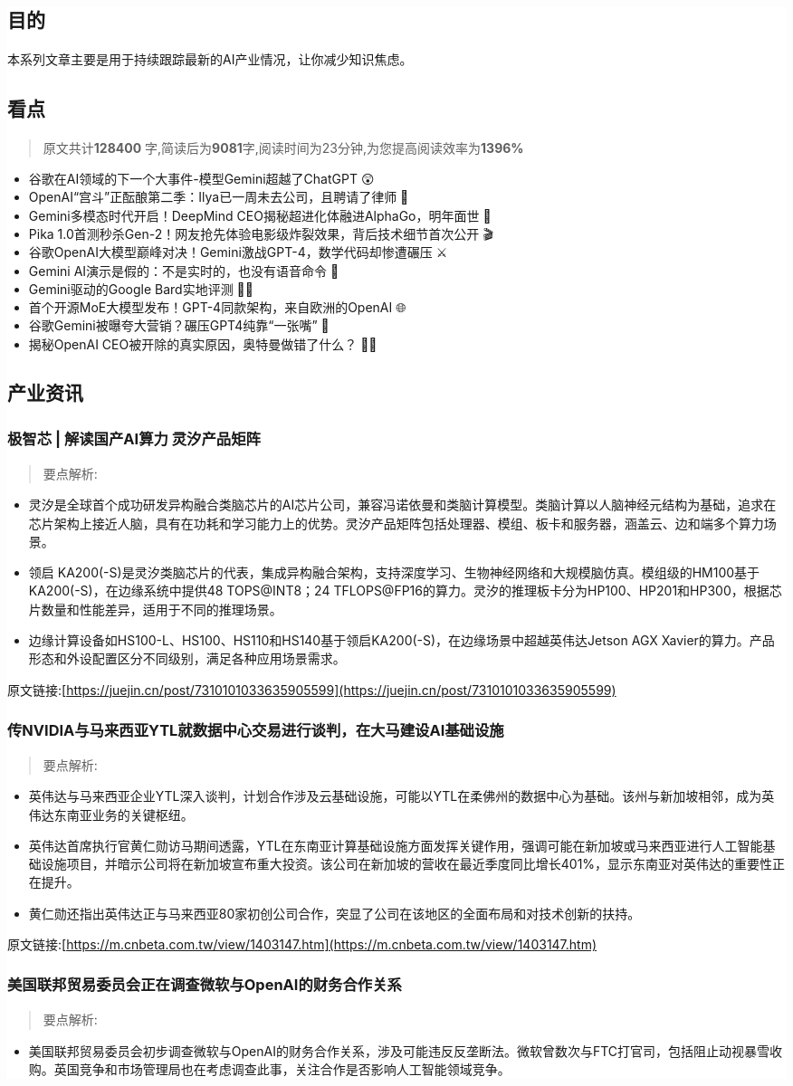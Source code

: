 

## 目的
本系列文章主要是用于持续跟踪最新的AI产业情况，让你减少知识焦虑。
## 看点
> 原文共计**128400** 字,简读后为**9081**字,阅读时间为23分钟,为您提高阅读效率为**1396%**


- 谷歌在AI领域的下一个大事件-模型Gemini超越了ChatGPT 😲
- OpenAI“宫斗”正酝酿第二季：Ilya已一周未去公司，且聘请了律师 🤨
- Gemini多模态时代开启！DeepMind CEO揭秘超进化体融进AlphaGo，明年面世 🚀
- Pika 1.0首测秒杀Gen-2！网友抢先体验电影级炸裂效果，背后技术细节首次公开 🎬
- 谷歌OpenAI大模型巅峰对决！Gemini激战GPT-4，数学代码却惨遭碾压 ⚔️
- Gemini AI演示是假的：不是实时的，也没有语音命令 🤥
- Gemini驱动的Google Bard实地评测 🕵️‍♂️
- 首个开源MoE大模型发布！GPT-4同款架构，来自欧洲的OpenAI 🌐
- 谷歌Gemini被曝夸大营销？碾压GPT4纯靠“一张嘴” 🤭
- 揭秘OpenAI CEO被开除的真实原因，奥特曼做错了什么？ 🕵️‍♂️



## 产业资讯

### 极智芯 | 解读国产AI算力 灵汐产品矩阵 

>要点解析:

- 灵汐是全球首个成功研发异构融合类脑芯片的AI芯片公司，兼容冯诺依曼和类脑计算模型。类脑计算以人脑神经元结构为基础，追求在芯片架构上接近人脑，具有在功耗和学习能力上的优势。灵汐产品矩阵包括处理器、模组、板卡和服务器，涵盖云、边和端多个算力场景。

- 领启 KA200(-S)是灵汐类脑芯片的代表，集成异构融合架构，支持深度学习、生物神经网络和大规模脑仿真。模组级的HM100基于KA200(-S)，在边缘系统中提供48 TOPS@INT8；24 TFLOPS@FP16的算力。灵汐的推理板卡分为HP100、HP201和HP300，根据芯片数量和性能差异，适用于不同的推理场景。

- 边缘计算设备如HS100-L、HS100、HS110和HS140基于领启KA200(-S)，在边缘场景中超越英伟达Jetson AGX Xavier的算力。产品形态和外设配置区分不同级别，满足各种应用场景需求。

原文链接:[https://juejin.cn/post/7310101033635905599](https://juejin.cn/post/7310101033635905599)

### 传NVIDIA与马来西亚YTL就数据中心交易进行谈判，在大马建设AI基础设施 

> 要点解析:

- 英伟达与马来西亚企业YTL深入谈判，计划合作涉及云基础设施，可能以YTL在柔佛州的数据中心为基础。该州与新加坡相邻，成为英伟达东南亚业务的关键枢纽。

- 英伟达首席执行官黄仁勋访马期间透露，YTL在东南亚计算基础设施方面发挥关键作用，强调可能在新加坡或马来西亚进行人工智能基础设施项目，并暗示公司将在新加坡宣布重大投资。该公司在新加坡的营收在最近季度同比增长401%，显示东南亚对英伟达的重要性正在提升。

- 黄仁勋还指出英伟达正与马来西亚80家初创公司合作，突显了公司在该地区的全面布局和对技术创新的扶持。

原文链接:[https://m.cnbeta.com.tw/view/1403147.htm](https://m.cnbeta.com.tw/view/1403147.htm)

### 美国联邦贸易委员会正在调查微软与OpenAI的财务合作关系 

>要点解析:

- 美国联邦贸易委员会初步调查微软与OpenAI的财务合作关系，涉及可能违反反垄断法。微软曾数次与FTC打官司，包括阻止动视暴雪收购。英国竞争和市场管理局也在考虑调查此事，关注合作是否影响人工智能领域竞争。
